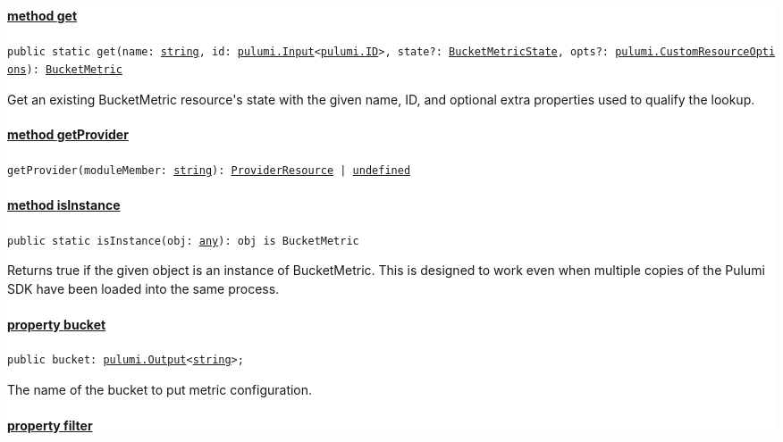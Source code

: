 <h4 class="pdoc-member-header" id="BucketMetric-get">
<a class="pdoc-child-name" href="https://github.com/pulumi/pulumi-aws/blob/414cc1732ef52039e4e773e514df48dd16ed7aa6/sdk/nodejs/s3/bucketMetric.ts#L52">method <b>get</b></a>
</h4>


<pre class="highlight"><code><span class='kd'>public static </span>get(name: <span class='kd'><a href='https://developer.mozilla.org/en-US/docs/Web/JavaScript/Reference/Global_Objects/String'>string</a></span>, id: <a href='/docs/reference/pkg/nodejs/pulumi/pulumi/#Input'>pulumi.Input</a>&lt;<a href='/docs/reference/pkg/nodejs/pulumi/pulumi/#ID'>pulumi.ID</a>&gt;, state?: <a href='#BucketMetricState'>BucketMetricState</a>, opts?: <a href='/docs/reference/pkg/nodejs/pulumi/pulumi/#CustomResourceOptions'>pulumi.CustomResourceOptions</a>): <a href='#BucketMetric'>BucketMetric</a></code></pre>


Get an existing BucketMetric resource's state with the given name, ID, and optional extra
properties used to qualify the lookup.

<h4 class="pdoc-member-header" id="BucketMetric-getProvider">
<a class="pdoc-child-name" href="https://github.com/pulumi/pulumi-aws/blob/414cc1732ef52039e4e773e514df48dd16ed7aa6/sdk/nodejs/s3/bucketMetric.ts#L42">method <b>getProvider</b></a>
</h4>


<pre class="highlight"><code><span class='kd'></span>getProvider(moduleMember: <span class='kd'><a href='https://developer.mozilla.org/en-US/docs/Web/JavaScript/Reference/Global_Objects/String'>string</a></span>): <a href='/docs/reference/pkg/nodejs/pulumi/pulumi/#ProviderResource'>ProviderResource</a> | <span class='kd'><a href='https://developer.mozilla.org/en-US/docs/Web/JavaScript/Reference/Global_Objects/undefined'>undefined</a></span></code></pre>

<h4 class="pdoc-member-header" id="BucketMetric-isInstance">
<a class="pdoc-child-name" href="https://github.com/pulumi/pulumi-aws/blob/414cc1732ef52039e4e773e514df48dd16ed7aa6/sdk/nodejs/s3/bucketMetric.ts#L63">method <b>isInstance</b></a>
</h4>


<pre class="highlight"><code><span class='kd'>public static </span>isInstance(obj: <span class='kd'><a href='https://www.typescriptlang.org/docs/handbook/basic-types.html#any'>any</a></span>): obj is BucketMetric</code></pre>


Returns true if the given object is an instance of BucketMetric.  This is designed to work even
when multiple copies of the Pulumi SDK have been loaded into the same process.

<h4 class="pdoc-member-header" id="BucketMetric-bucket">
<a class="pdoc-child-name" href="https://github.com/pulumi/pulumi-aws/blob/414cc1732ef52039e4e773e514df48dd16ed7aa6/sdk/nodejs/s3/bucketMetric.ts#L73">property <b>bucket</b></a>
</h4>

<pre class="highlight"><code><span class='kd'>public </span>bucket: <a href='/docs/reference/pkg/nodejs/pulumi/pulumi/#Output'>pulumi.Output</a>&lt;<span class='kd'><a href='https://developer.mozilla.org/en-US/docs/Web/JavaScript/Reference/Global_Objects/String'>string</a></span>&gt;;</code></pre>

The name of the bucket to put metric configuration.

<h4 class="pdoc-member-header" id="BucketMetric-filter">
<a class="pdoc-child-name" href="https://github.com/pulumi/pulumi-aws/blob/414cc1732ef52039e4e773e514df48dd16ed7aa6/sdk/nodejs/s3/bucketMetric.ts#L77">property <b>filter</b></a>
</h4>
